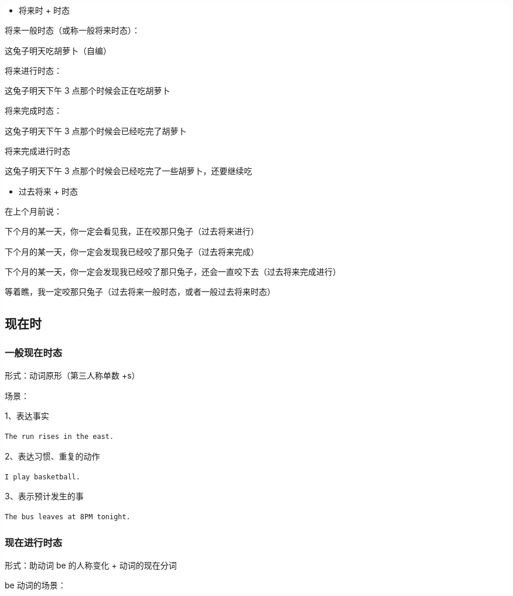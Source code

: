 - 将来时 + 时态

将来一般时态（或称一般将来时态）：

这兔子明天吃胡萝卜（自编）

将来进行时态：

这兔子明天下午 3 点那个时候会正在吃胡萝卜

将来完成时态：

这兔子明天下午 3 点那个时候会已经吃完了胡萝卜

将来完成进行时态

这兔子明天下午 3 点那个时候会已经吃完了一些胡萝卜，还要继续吃

- 过去将来 + 时态

在上个月前说：

下个月的某一天，你一定会看见我，正在咬那只兔子（过去将来进行）

下个月的某一天，你一定会发现我已经咬了那只兔子（过去将来完成）

下个月的某一天，你一定会发现我已经咬了那只兔子，还会一直咬下去（过去将来完成进行）

等着瞧，我一定咬那只兔子（过去将来一般时态，或者一般过去将来时态）

## 现在时

### 一般现在时态

形式：动词原形（第三人称单数 +s）

场景：

1、表达事实

```plaintext
The run rises in the east.
```

2、表达习惯、重复的动作

```plaintext
I play basketball.
```

3、表示预计发生的事

```plaintext
The bus leaves at 8PM tonight.
```

### 现在进行时态

形式：助动词 be 的人称变化 + 动词的现在分词

be 动词的场景：
